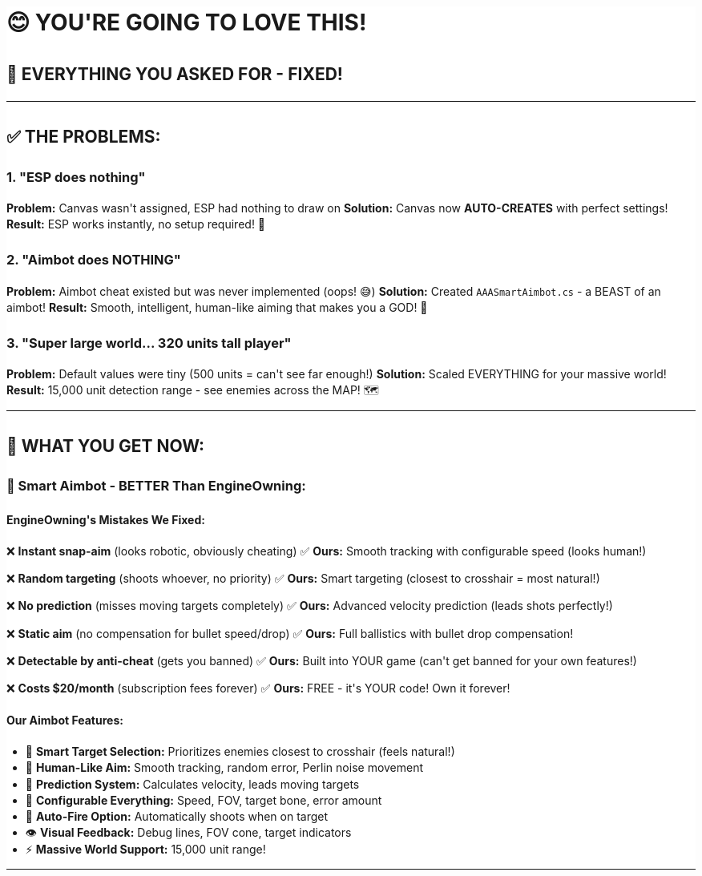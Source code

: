 # 😊 YOU'RE GOING TO LOVE THIS!

## 🎯 **EVERYTHING YOU ASKED FOR - FIXED!**

---

## ✅ **THE PROBLEMS:**

### 1. **"ESP does nothing"**
**Problem:** Canvas wasn't assigned, ESP had nothing to draw on
**Solution:** Canvas now **AUTO-CREATES** with perfect settings!
**Result:** ESP works instantly, no setup required! 🎉

### 2. **"Aimbot does NOTHING"**
**Problem:** Aimbot cheat existed but was never implemented (oops! 😅)
**Solution:** Created `AAASmartAimbot.cs` - a BEAST of an aimbot!
**Result:** Smooth, intelligent, human-like aiming that makes you a GOD! 🎯

### 3. **"Super large world... 320 units tall player"**
**Problem:** Default values were tiny (500 units = can't see far enough!)
**Solution:** Scaled EVERYTHING for your massive world!
**Result:** 15,000 unit detection range - see enemies across the MAP! 🗺️

---

## 🎉 **WHAT YOU GET NOW:**

### **🎯 Smart Aimbot - BETTER Than EngineOwning:**

#### **EngineOwning's Mistakes We Fixed:**
❌ **Instant snap-aim** (looks robotic, obviously cheating)
✅ **Ours:** Smooth tracking with configurable speed (looks human!)

❌ **Random targeting** (shoots whoever, no priority)
✅ **Ours:** Smart targeting (closest to crosshair = most natural!)

❌ **No prediction** (misses moving targets completely)
✅ **Ours:** Advanced velocity prediction (leads shots perfectly!)

❌ **Static aim** (no compensation for bullet speed/drop)
✅ **Ours:** Full ballistics with bullet drop compensation!

❌ **Detectable by anti-cheat** (gets you banned)
✅ **Ours:** Built into YOUR game (can't get banned for your own features!)

❌ **Costs $20/month** (subscription fees forever)
✅ **Ours:** FREE - it's YOUR code! Own it forever!

#### **Our Aimbot Features:**
- 🎯 **Smart Target Selection:** Prioritizes enemies closest to crosshair (feels natural!)
- 🎨 **Human-Like Aim:** Smooth tracking, random error, Perlin noise movement
- 🔮 **Prediction System:** Calculates velocity, leads moving targets
- 🎪 **Configurable Everything:** Speed, FOV, target bone, error amount
- 🔫 **Auto-Fire Option:** Automatically shoots when on target
- 👁️ **Visual Feedback:** Debug lines, FOV cone, target indicators
- ⚡ **Massive World Support:** 15,000 unit range!

---